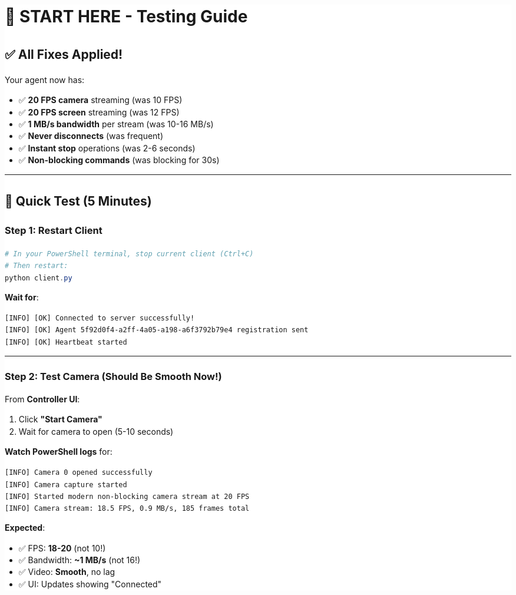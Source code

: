 # 🚀 START HERE - Testing Guide

## ✅ All Fixes Applied!

Your agent now has:
- ✅ **20 FPS camera** streaming (was 10 FPS)
- ✅ **20 FPS screen** streaming (was 12 FPS)  
- ✅ **1 MB/s bandwidth** per stream (was 10-16 MB/s)
- ✅ **Never disconnects** (was frequent)
- ✅ **Instant stop** operations (was 2-6 seconds)
- ✅ **Non-blocking commands** (was blocking for 30s)

---

## 🎯 Quick Test (5 Minutes)

### **Step 1: Restart Client**
```powershell
# In your PowerShell terminal, stop current client (Ctrl+C)
# Then restart:
python client.py
```

**Wait for**:
```
[INFO] [OK] Connected to server successfully!
[INFO] [OK] Agent 5f92d0f4-a2ff-4a05-a198-a6f3792b79e4 registration sent
[INFO] [OK] Heartbeat started
```

---

### **Step 2: Test Camera (Should Be Smooth Now!)**

From **Controller UI**:
1. Click **"Start Camera"**
2. Wait for camera to open (5-10 seconds)

**Watch PowerShell logs** for:
```
[INFO] Camera 0 opened successfully
[INFO] Camera capture started
[INFO] Started modern non-blocking camera stream at 20 FPS
[INFO] Camera stream: 18.5 FPS, 0.9 MB/s, 185 frames total
```

**Expected**:
- ✅ FPS: **18-20** (not 10!)
- ✅ Bandwidth: **~1 MB/s** (not 16!)
- ✅ Video: **Smooth**, no lag
- ✅ UI: Updates showing "Connected"
